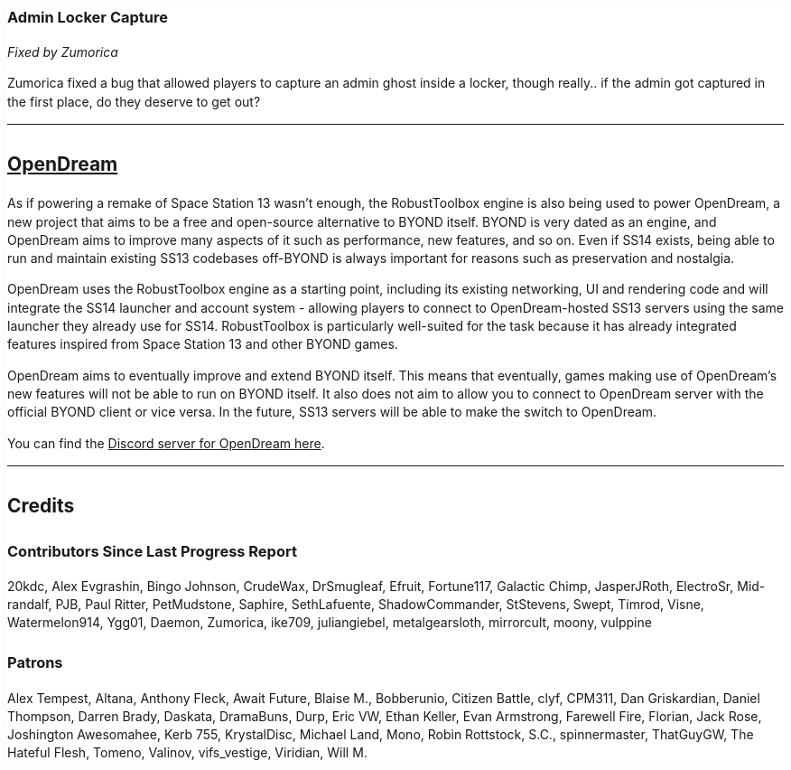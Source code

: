### Admin Locker Capture

*Fixed by Zumorica*

Zumorica fixed a bug that allowed players to capture an admin ghost inside a locker, though really.. if the admin got captured in the first place, do they deserve to get out?

---

## [OpenDream](https://github.com/wixoaGit/OpenDream/tree/RobustToolbox)

As if powering a remake of Space Station 13 wasn’t enough, the RobustToolbox engine is also being used to power OpenDream, a new project that aims to be a free and open-source alternative to BYOND itself. BYOND is very dated as an engine, and OpenDream aims to improve many aspects of it such as performance, new features, and so on. Even if SS14 exists, being able to run and maintain existing SS13 codebases off-BYOND is always important for reasons such as preservation and nostalgia.

OpenDream uses the RobustToolbox engine as a starting point, including its existing networking, UI and rendering code and will integrate the SS14 launcher and account system - allowing players to connect to OpenDream-hosted SS13 servers using the same launcher they already use for SS14. RobustToolbox is particularly well-suited for the task because it has already integrated features inspired from Space Station 13 and other BYOND games.

OpenDream aims to eventually improve and extend BYOND itself. This means that eventually, games making use of OpenDream’s new features will not be able to run on BYOND itself. It also does not aim to allow you to connect to OpenDream server with the official BYOND client or vice versa. In the future, SS13 servers will be able to make the switch to OpenDream.

You can find the [Discord server for OpenDream here](https://discord.gg/wBKPVXXKty).

---

## Credits

### Contributors Since Last Progress Report
20kdc, Alex Evgrashin, Bingo Johnson, CrudeWax, DrSmugleaf, Efruit, Fortune117, Galactic Chimp, JasperJRoth, ElectroSr, Mid-randalf, PJB, Paul Ritter, PetMudstone, Saphire, SethLafuente, ShadowCommander, StStevens, Swept, Timrod, Visne, Watermelon914, Ygg01, Daemon, Zumorica, ike709, juliangiebel, metalgearsloth, mirrorcult, moony, vulppine

### Patrons

Alex Tempest, Altana, Anthony Fleck, Await Future, Blaise M., Bobberunio, Citizen Battle, clyf, CPM311, Dan Griskardian, Daniel Thompson, Darren Brady, Daskata, DramaBuns, Durp, Eric VW, Ethan Keller, Evan Armstrong, Farewell Fire, Florian, Jack Rose, Joshington Awesomahee, Kerb 755, KrystalDisc, Michael Land, Mono, Robin Rottstock, S.C., spinnermaster, ThatGuyGW, The Hateful Flesh, Tomeno, Valinov, vifs_vestige, Viridian, Will M.
